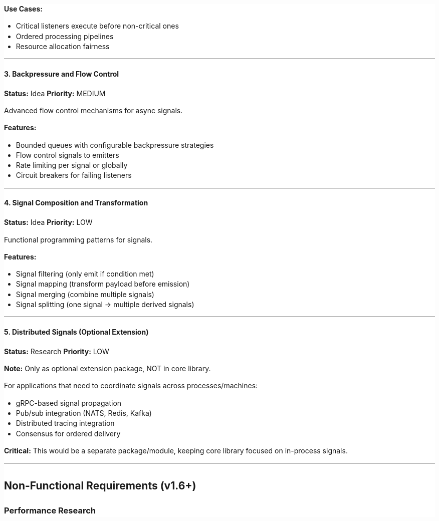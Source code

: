 **Use Cases:**
- Critical listeners execute before non-critical ones
- Ordered processing pipelines
- Resource allocation fairness

---

#### 3. Backpressure and Flow Control
**Status:** Idea
**Priority:** MEDIUM

Advanced flow control mechanisms for async signals.

**Features:**
- Bounded queues with configurable backpressure strategies
- Flow control signals to emitters
- Rate limiting per signal or globally
- Circuit breakers for failing listeners

---

#### 4. Signal Composition and Transformation
**Status:** Idea
**Priority:** LOW

Functional programming patterns for signals.

**Features:**
- Signal filtering (only emit if condition met)
- Signal mapping (transform payload before emission)
- Signal merging (combine multiple signals)
- Signal splitting (one signal → multiple derived signals)

---

#### 5. Distributed Signals (Optional Extension)
**Status:** Research
**Priority:** LOW

**Note:** Only as optional extension package, NOT in core library.

For applications that need to coordinate signals across processes/machines:
- gRPC-based signal propagation
- Pub/sub integration (NATS, Redis, Kafka)
- Distributed tracing integration
- Consensus for ordered delivery

**Critical:** This would be a separate package/module, keeping core library focused on in-process signals.

---

## Non-Functional Requirements (v1.6+)

### Performance Research
